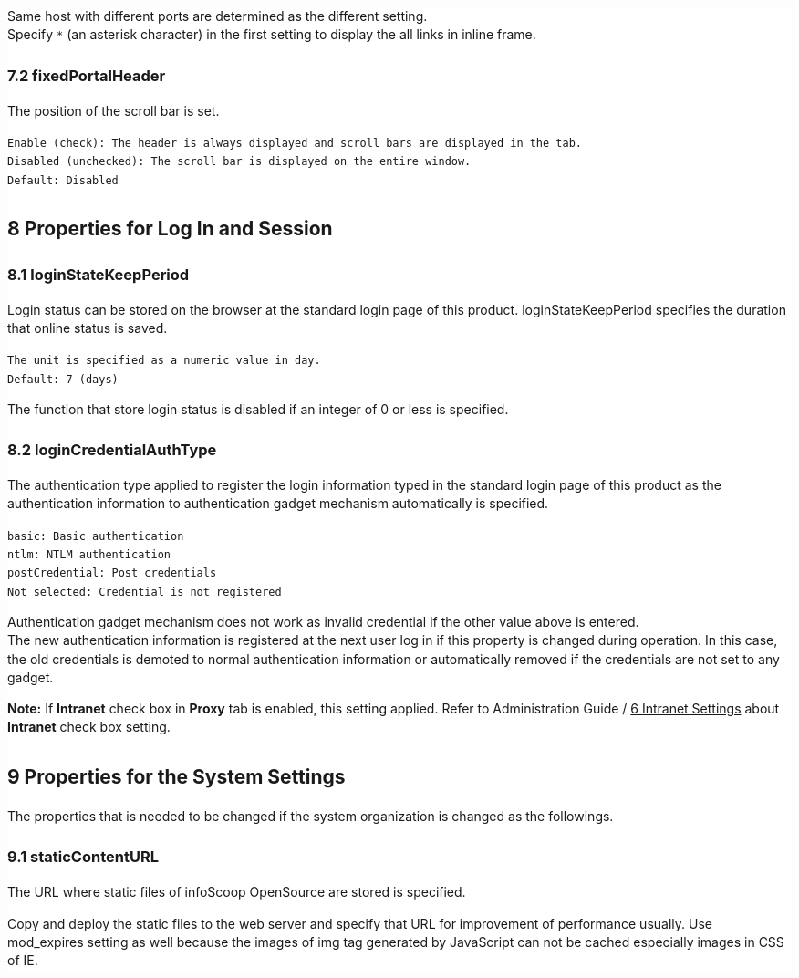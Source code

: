 Same host with different ports are determined as the different setting.  
Specify `*` (an asterisk character) in the first setting to display the all links in inline frame.

### 7.2 fixedPortalHeader

The position of the scroll bar is set.

    Enable (check): The header is always displayed and scroll bars are displayed in the tab.
    Disabled (unchecked): The scroll bar is displayed on the entire window.
    Default: Disabled

## 8 Properties for Log In and Session

### 8.1 loginStateKeepPeriod

Login status can be stored on the browser at the standard login page of this product. loginStateKeepPeriod specifies the duration that online status is saved.

    The unit is specified as a numeric value in day.
    Default: 7 (days)

The function that store login status is disabled if an integer of 0 or less is specified.

### 8.2 loginCredentialAuthType

The authentication type applied to register the login information typed in the standard login page of this product as the authentication information to authentication gadget mechanism automatically is specified.

    basic: Basic authentication
    ntlm: NTLM authentication
    postCredential: Post credentials
    Not selected: Credential is not registered

Authentication gadget mechanism does not work as invalid credential if the other value above is entered.  
The new authentication information is registered at the next user log in if this property is changed during operation. In this case, the old credentials is demoted to normal authentication information or automatically removed if the credentials are not set to any gadget.

**Note:** If **Intranet** check box in **Proxy** tab is enabled, this setting applied. Refer to Administration Guide / <a href="proxy-settings.md#proxy_manage_intranet">6 Intranet Settings</a> about **Intranet** check box setting.

## 9 Properties for the System Settings

The properties that is needed to be changed if the system organization is changed as the followings.

### 9.1 staticContentURL

The URL where static files of infoScoop OpenSource are stored is specified.

Copy and deploy the static files to the web server and specify that URL for improvement of performance usually. Use mod_expires setting as well because the images of img tag generated by JavaScript can not be cached especially images in CSS of IE.
